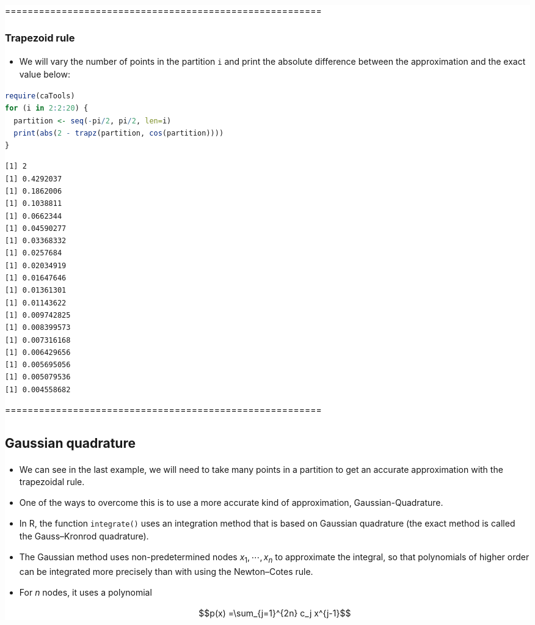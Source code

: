 ========================================================
### Trapezoid rule

* We will vary the number of points in the partition `i` and print the absolute difference between the approximation and the exact value below:

```r
require(caTools)
for (i in 2:2:20) {
  partition <- seq(-pi/2, pi/2, len=i)
  print(abs(2 - trapz(partition, cos(partition))))
}
```

```
[1] 2
[1] 0.4292037
[1] 0.1862006
[1] 0.1038811
[1] 0.0662344
[1] 0.04590277
[1] 0.03368332
[1] 0.0257684
[1] 0.02034919
[1] 0.01647646
[1] 0.01361301
[1] 0.01143622
[1] 0.009742825
[1] 0.008399573
[1] 0.007316168
[1] 0.006429656
[1] 0.005695056
[1] 0.005079536
[1] 0.004558682
```

========================================================
## Gaussian quadrature

* We can see in the last example, we will need to take many points in a partition to get an accurate approximation with the trapezoidal rule.

* One of the ways to overcome this is to use a more accurate kind of approximation, Gaussian-Quadrature.

* In R, the function `integrate()` uses an integration method that is based on Gaussian quadrature (the exact method is called the Gauss–Kronrod quadrature). 

* The Gaussian method uses non-predetermined nodes $x_1 , \cdots , x_n$ to approximate the integral, so that polynomials of higher order can be integrated more precisely than with using the Newton–Cotes rule. 

* For $n$ nodes, it uses a polynomial 
  
  $$p(x) =\sum_{j=1}^{2n} c_j x^{j-1}$$
  